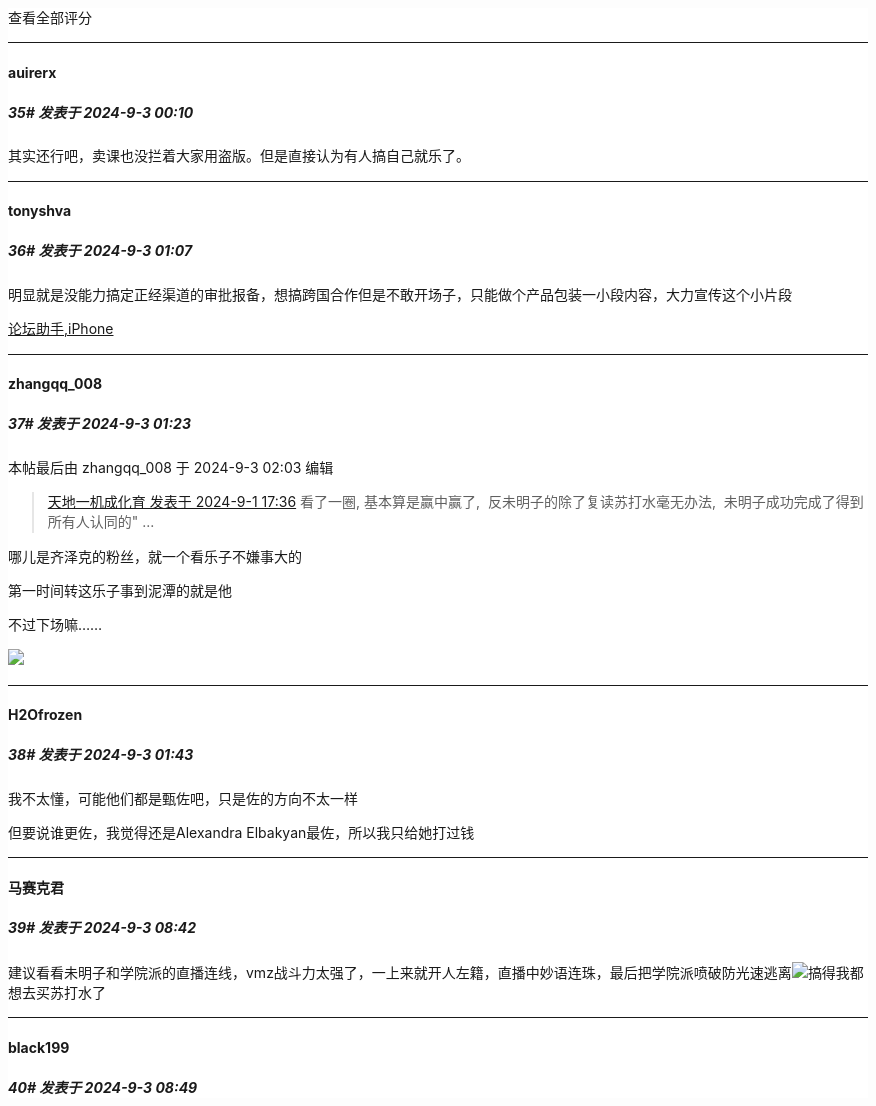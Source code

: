 查看全部评分

*****

####  auirerx  
##### 35#       发表于 2024-9-3 00:10

其实还行吧，卖课也没拦着大家用盗版。但是直接认为有人搞自己就乐了。

*****

####  tonyshva  
##### 36#       发表于 2024-9-3 01:07

明显就是没能力搞定正经渠道的审批报备，想搞跨国合作但是不敢开场子，只能做个产品包装一小段内容，大力宣传这个小片段

[论坛助手,iPhone](https://bbs.saraba1st.com/2b/forum.php?mod=viewthread&amp;tid=2029836)

*****

####  zhangqq_008  
##### 37#       发表于 2024-9-3 01:23

 本帖最后由 zhangqq_008 于 2024-9-3 02:03 编辑 
<blockquote><a href="httphttps://bbs.saraba1st.com/2b/forum.php?mod=redirect&amp;goto=findpost&amp;pid=66082073&amp;ptid=2197568" target="_blank">天地一机成化育 发表于 2024-9-1 17:36</a>
看了一圈, 基本算是赢中赢了,  反未明子的除了复读苏打水毫无办法,  未明子成功完成了得到所有人认同的" ...</blockquote>
哪儿是齐泽克的粉丝，就一个看乐子不嫌事大的

第一时间转这乐子事到泥潭的就是他

不过下场嘛……

<img src="https://p.sda1.dev/19/fef5cf2f29335d9b4c36bc4f52ed8d41/image.jpg" referrerpolicy="no-referrer">

*****

####  H2Ofrozen  
##### 38#       发表于 2024-9-3 01:43

我不太懂，可能他们都是甄佐吧，只是佐的方向不太一样

但要说谁更佐，我觉得还是Alexandra Elbakyan最佐，所以我只给她打过钱

*****

####  马赛克君  
##### 39#       发表于 2024-9-3 08:42

建议看看未明子和学院派的直播连线，vmz战斗力太强了，一上来就开人左籍，直播中妙语连珠，最后把学院派喷破防光速逃离<img src="https://static.saraba1st.com/image/smiley/face2017/067.png" referrerpolicy="no-referrer">搞得我都想去买苏打水了

*****

####  black199  
##### 40#       发表于 2024-9-3 08:49
